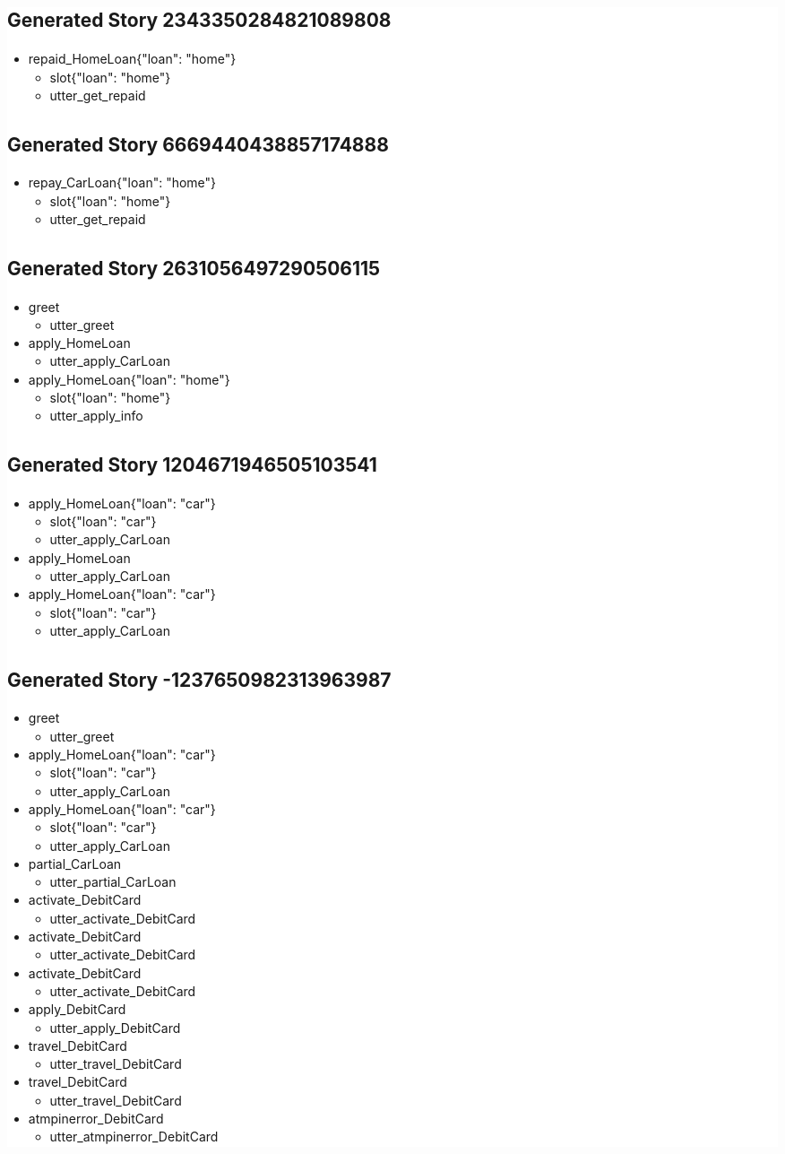 ## Generated Story 2343350284821089808
* repaid_HomeLoan{"loan": "home"}
    - slot{"loan": "home"}
    - utter_get_repaid

## Generated Story 6669440438857174888
* repay_CarLoan{"loan": "home"}
    - slot{"loan": "home"}
    - utter_get_repaid

## Generated Story 2631056497290506115
* greet
    - utter_greet
* apply_HomeLoan
    - utter_apply_CarLoan
* apply_HomeLoan{"loan": "home"}
    - slot{"loan": "home"}
    - utter_apply_info

## Generated Story 1204671946505103541
* apply_HomeLoan{"loan": "car"}
    - slot{"loan": "car"}
    - utter_apply_CarLoan
* apply_HomeLoan
    - utter_apply_CarLoan
* apply_HomeLoan{"loan": "car"}
    - slot{"loan": "car"}
    - utter_apply_CarLoan

## Generated Story -1237650982313963987
* greet
    - utter_greet
* apply_HomeLoan{"loan": "car"}
    - slot{"loan": "car"}
    - utter_apply_CarLoan
* apply_HomeLoan{"loan": "car"}
    - slot{"loan": "car"}
    - utter_apply_CarLoan
* partial_CarLoan
    - utter_partial_CarLoan
* activate_DebitCard
    - utter_activate_DebitCard
* activate_DebitCard
    - utter_activate_DebitCard
* activate_DebitCard
    - utter_activate_DebitCard
* apply_DebitCard
    - utter_apply_DebitCard
* travel_DebitCard
    - utter_travel_DebitCard
* travel_DebitCard
    - utter_travel_DebitCard
* atmpinerror_DebitCard
    - utter_atmpinerror_DebitCard
